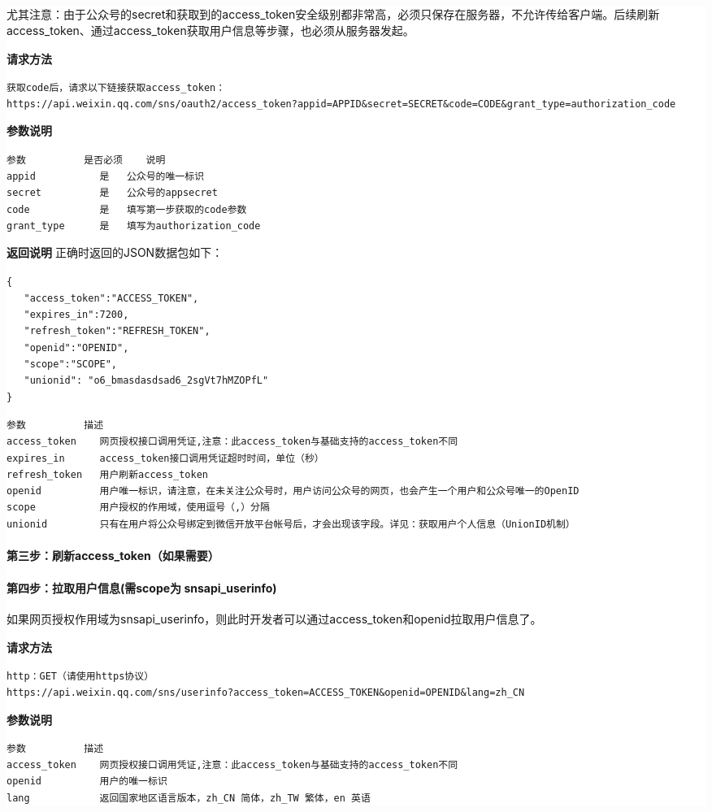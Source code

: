 尤其注意：由于公众号的secret和获取到的access_token安全级别都非常高，必须只保存在服务器，不允许传给客户端。后续刷新access_token、通过access_token获取用户信息等步骤，也必须从服务器发起。

**请求方法**
```
获取code后，请求以下链接获取access_token： 
https://api.weixin.qq.com/sns/oauth2/access_token?appid=APPID&secret=SECRET&code=CODE&grant_type=authorization_code
```
**参数说明**
```
参数 	        是否必须 	说明
appid 	        是 	公众号的唯一标识
secret 	        是 	公众号的appsecret
code 	        是 	填写第一步获取的code参数
grant_type      是 	填写为authorization_code 
```
**返回说明**
正确时返回的JSON数据包如下：
```
{
   "access_token":"ACCESS_TOKEN",
   "expires_in":7200,
   "refresh_token":"REFRESH_TOKEN",
   "openid":"OPENID",
   "scope":"SCOPE",
   "unionid": "o6_bmasdasdsad6_2sgVt7hMZOPfL"
}
```
```
参数 	        描述
access_token 	网页授权接口调用凭证,注意：此access_token与基础支持的access_token不同
expires_in      access_token接口调用凭证超时时间，单位（秒）
refresh_token 	用户刷新access_token
openid 	        用户唯一标识，请注意，在未关注公众号时，用户访问公众号的网页，也会产生一个用户和公众号唯一的OpenID
scope 	        用户授权的作用域，使用逗号（,）分隔
unionid         只有在用户将公众号绑定到微信开放平台帐号后，才会出现该字段。详见：获取用户个人信息（UnionID机制）
```

#### 第三步：刷新access_token（如果需要）

#### 第四步：拉取用户信息(需scope为 snsapi_userinfo)
如果网页授权作用域为snsapi_userinfo，则此时开发者可以通过access_token和openid拉取用户信息了。 

**请求方法**
```
http：GET（请使用https协议）
https://api.weixin.qq.com/sns/userinfo?access_token=ACCESS_TOKEN&openid=OPENID&lang=zh_CN
```
**参数说明**
```
参数 	        描述
access_token 	网页授权接口调用凭证,注意：此access_token与基础支持的access_token不同
openid 	        用户的唯一标识
lang 	        返回国家地区语言版本，zh_CN 简体，zh_TW 繁体，en 英语 
```
